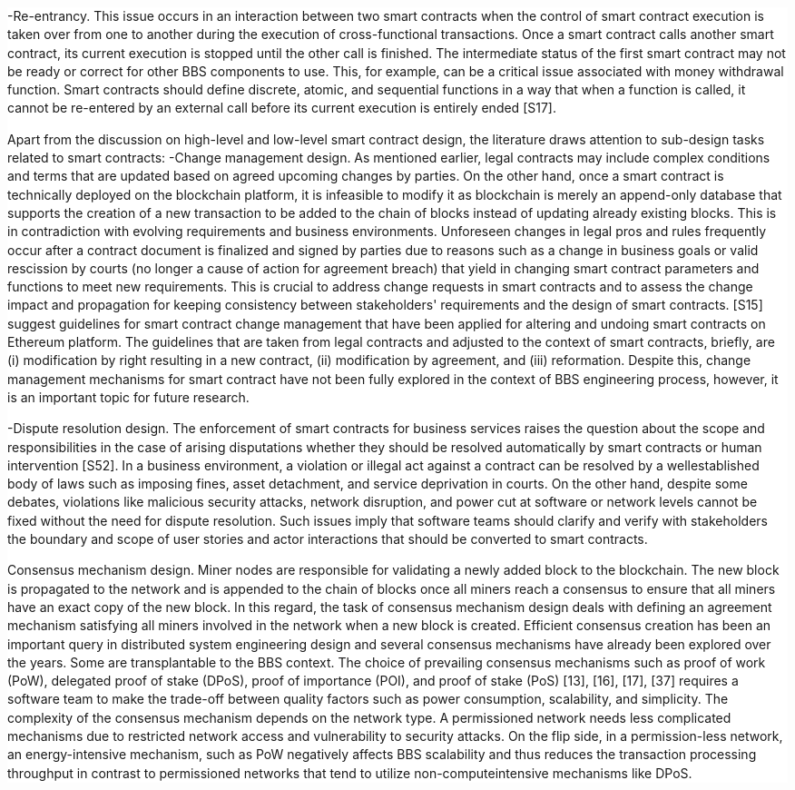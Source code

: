 -Re-entrancy. This issue occurs in an interaction between two smart contracts when the control of smart contract execution is taken over from one to another during the execution of cross-functional transactions. Once a smart contract calls another smart contract, its current execution is stopped until the other call is finished. The intermediate status of the first smart contract may not be ready or correct for other BBS components to use. This, for example, can be a critical issue associated with money withdrawal function. Smart contracts should define discrete, atomic, and sequential functions in a way that when a function is called, it cannot be re-entered by an external call before its current execution is entirely ended [S17].

Apart from the discussion on high-level and low-level smart contract design, the literature draws attention to sub-design tasks related to smart contracts: -Change management design. As mentioned earlier, legal contracts may include complex conditions and terms that are updated based on agreed upcoming changes by parties. On the other hand, once a smart contract is technically deployed on the blockchain platform, it is infeasible to modify it as blockchain is merely an append-only database that supports the creation of a new transaction to be added to the chain of blocks instead of updating already existing blocks. This is in contradiction with evolving requirements and business environments. Unforeseen changes in legal pros and rules frequently occur after a contract document is finalized and signed by parties due to reasons such as a change in business goals or valid rescission by courts (no longer a cause of action for agreement breach) that yield in changing smart contract parameters and functions to meet new requirements. This is crucial to address change requests in smart contracts and to assess the change impact and propagation for keeping consistency between stakeholders' requirements and the design of smart contracts. [S15] suggest guidelines for smart contract change management that have been applied for altering and undoing smart contracts on Ethereum platform. The guidelines that are taken from legal contracts and adjusted to the context of smart contracts, briefly, are (i) modification by right resulting in a new contract, (ii) modification by agreement, and (iii) reformation. Despite this, change management mechanisms for smart contract have not been fully explored in the context of BBS engineering process, however, it is an important topic for future research.

-Dispute resolution design. The enforcement of smart contracts for business services raises the question about the scope and responsibilities in the case of arising disputations whether they should be resolved automatically by smart contracts or human intervention [S52]. In a business environment, a violation or illegal act against a contract can be resolved by a wellestablished body of laws such as imposing fines, asset detachment, and service deprivation in courts. On the other hand, despite some debates, violations like malicious security attacks, network disruption, and power cut at software or network levels cannot be fixed without the need for dispute resolution. Such issues imply that software teams should clarify and verify with stakeholders the boundary and scope of user stories and actor interactions that should be converted to smart contracts.

Consensus mechanism design. Miner nodes are responsible for validating a newly added block to the blockchain. The new block is propagated to the network and is appended to the chain of blocks once all miners reach a consensus to ensure that all miners have an exact copy of the new block. In this regard, the task of consensus mechanism design deals with defining an agreement mechanism satisfying all miners involved in the network when a new block is created. Efficient consensus creation has been an important query in distributed system engineering design and several consensus mechanisms have already been explored over the years. Some are transplantable to the BBS context. The choice of prevailing consensus mechanisms such as proof of work (PoW), delegated proof of stake (DPoS), proof of importance (POI), and proof of stake (PoS) [13], [16], [17], [37] requires a software team to make the trade-off between quality factors such as power consumption, scalability, and simplicity. The complexity of the consensus mechanism depends on the network type. A permissioned network needs less complicated mechanisms due to restricted network access and vulnerability to security attacks. On the flip side, in a permission-less network, an energy-intensive mechanism, such as PoW negatively affects BBS scalability and thus reduces the transaction processing throughput in contrast to permissioned networks that tend to utilize non-computeintensive mechanisms like DPoS.
